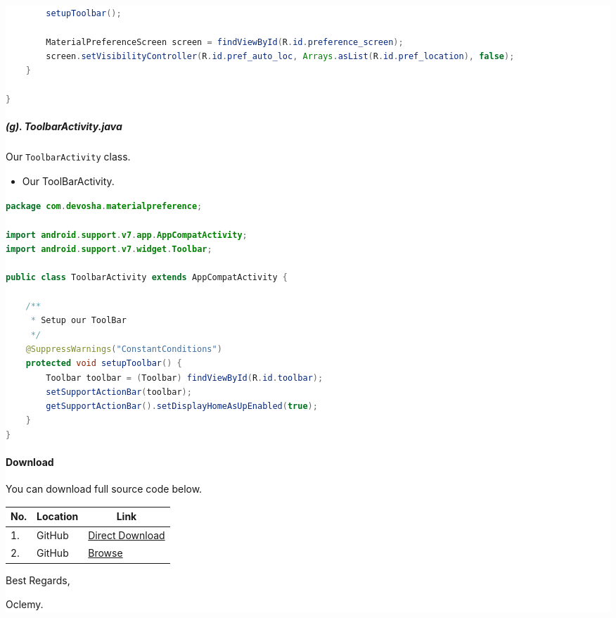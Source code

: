 ```java
        setupToolbar();

        MaterialPreferenceScreen screen = findViewById(R.id.preference_screen);
        screen.setVisibilityController(R.id.pref_auto_loc, Arrays.asList(R.id.pref_location), false);
    }

}
```

##### (g). ToolbarActivity.java

Our `ToolbarActivity` class.

- Our ToolBarActivity.

```java
package com.devosha.materialpreference;

import android.support.v7.app.AppCompatActivity;
import android.support.v7.widget.Toolbar;

public class ToolbarActivity extends AppCompatActivity {

    /**
     * Setup our ToolBar
     */
    @SuppressWarnings("ConstantConditions")
    protected void setupToolbar() {
        Toolbar toolbar = (Toolbar) findViewById(R.id.toolbar);
        setSupportActionBar(toolbar);
        getSupportActionBar().setDisplayHomeAsUpEnabled(true);
    }
}
```

#### Download

You can download full source code below.

| No. | Location | Link |
| --- | --- | --- |
| 1. | GitHub | [Direct Download](https://github.com/Oclemy/MrMaterialPreference/archive/master.zip) |
| 2. | GitHub | [Browse](https://github.com/Oclemy/MrMaterialPreference) |

Best Regards,

Oclemy.
